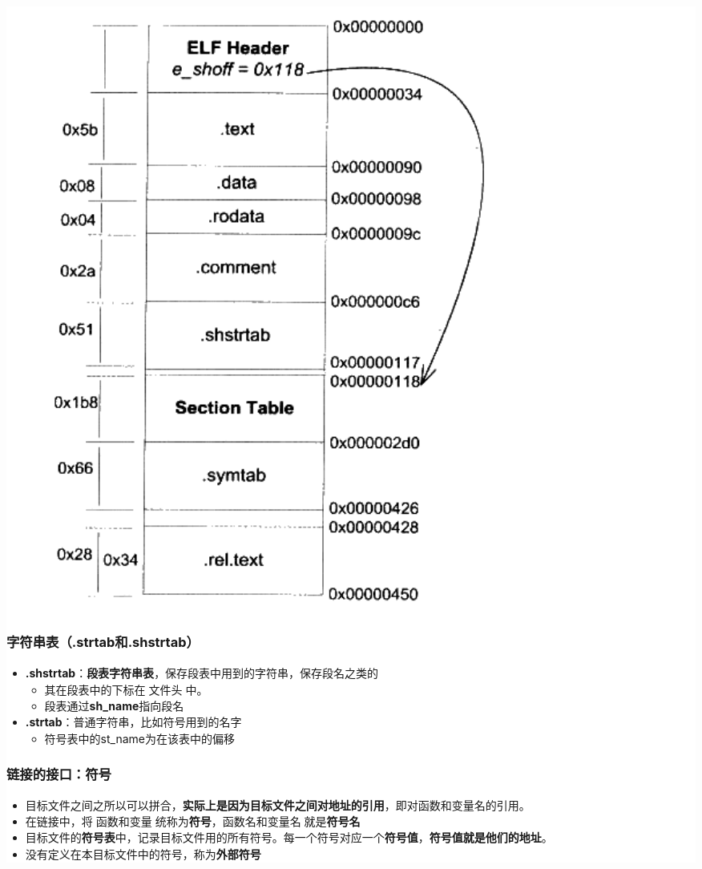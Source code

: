 <img src="./pic/8.png">
</div>

### 字符串表（.strtab和.shstrtab）

- **.shstrtab**：**段表字符串表**，保存段表中用到的字符串，保存段名之类的
  - 其在段表中的下标在 文件头 中。
  - 段表通过**sh_name**指向段名
- **.strtab**：普通字符串，比如符号用到的名字
  - 符号表中的st_name为在该表中的偏移

### 链接的接口：符号
- 目标文件之间之所以可以拼合，**实际上是因为目标文件之间对地址的引用**，即对函数和变量名的引用。
- 在链接中，将 函数和变量 统称为**符号**，函数名和变量名 就是**符号名**
- 目标文件的**符号表**中，记录目标文件用的所有符号。每一个符号对应一个**符号值**，**符号值就是他们的地址**。
- 没有定义在本目标文件中的符号，称为**外部符号**
